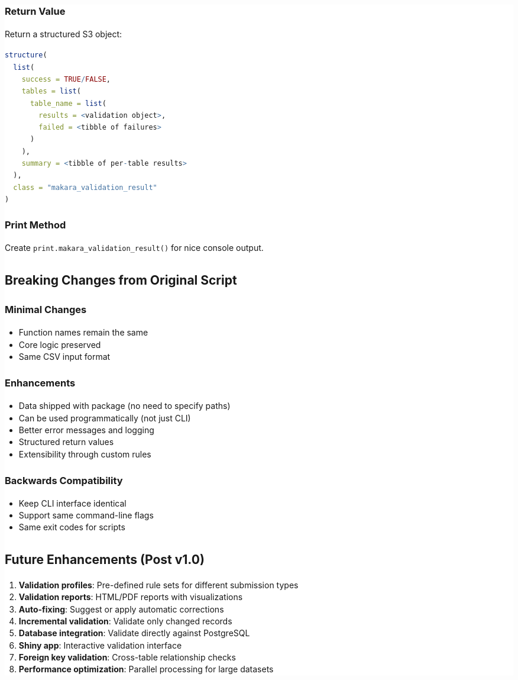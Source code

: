 ### Return Value
Return a structured S3 object:
```r
structure(
  list(
    success = TRUE/FALSE,
    tables = list(
      table_name = list(
        results = <validation object>,
        failed = <tibble of failures>
      )
    ),
    summary = <tibble of per-table results>
  ),
  class = "makara_validation_result"
)
```

### Print Method
Create `print.makara_validation_result()` for nice console output.

## Breaking Changes from Original Script

### Minimal Changes
- Function names remain the same
- Core logic preserved
- Same CSV input format

### Enhancements
- Data shipped with package (no need to specify paths)
- Can be used programmatically (not just CLI)
- Better error messages and logging
- Structured return values
- Extensibility through custom rules

### Backwards Compatibility
- Keep CLI interface identical
- Support same command-line flags
- Same exit codes for scripts

## Future Enhancements (Post v1.0)

1. **Validation profiles**: Pre-defined rule sets for different submission types
2. **Validation reports**: HTML/PDF reports with visualizations
3. **Auto-fixing**: Suggest or apply automatic corrections
4. **Incremental validation**: Validate only changed records
5. **Database integration**: Validate directly against PostgreSQL
6. **Shiny app**: Interactive validation interface
7. **Foreign key validation**: Cross-table relationship checks
8. **Performance optimization**: Parallel processing for large datasets

